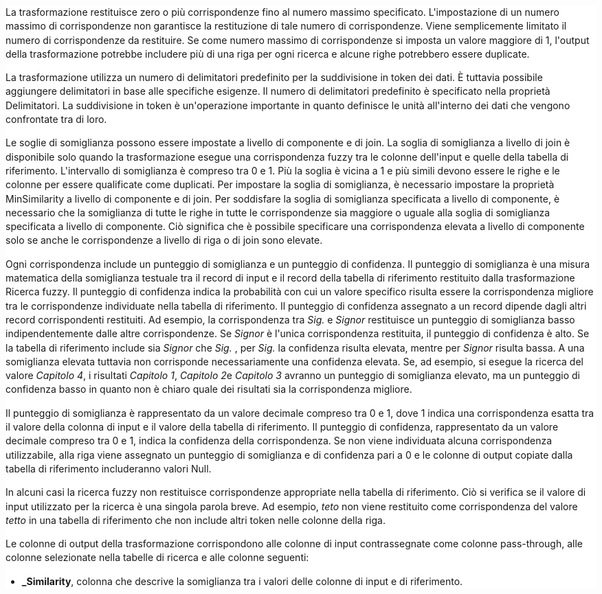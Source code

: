  La trasformazione restituisce zero o più corrispondenze fino al numero massimo specificato. L'impostazione di un numero massimo di corrispondenze non garantisce la restituzione di tale numero di corrispondenze. Viene semplicemente limitato il numero di corrispondenze da restituire. Se come numero massimo di corrispondenze si imposta un valore maggiore di 1, l'output della trasformazione potrebbe includere più di una riga per ogni ricerca e alcune righe potrebbero essere duplicate.  
  
 La trasformazione utilizza un numero di delimitatori predefinito per la suddivisione in token dei dati. È tuttavia possibile aggiungere delimitatori in base alle specifiche esigenze. Il numero di delimitatori predefinito è specificato nella proprietà Delimitatori. La suddivisione in token è un'operazione importante in quanto definisce le unità all'interno dei dati che vengono confrontate tra di loro.  
  
 Le soglie di somiglianza possono essere impostate a livello di componente e di join. La soglia di somiglianza a livello di join è disponibile solo quando la trasformazione esegue una corrispondenza fuzzy tra le colonne dell'input e quelle della tabella di riferimento. L'intervallo di somiglianza è compreso tra 0 e 1. Più la soglia è vicina a 1 e più simili devono essere le righe e le colonne per essere qualificate come duplicati. Per impostare la soglia di somiglianza, è necessario impostare la proprietà MinSimilarity a livello di componente e di join. Per soddisfare la soglia di somiglianza specificata a livello di componente, è necessario che la somiglianza di tutte le righe in tutte le corrispondenze sia maggiore o uguale alla soglia di somiglianza specificata a livello di componente. Ciò significa che è possibile specificare una corrispondenza elevata a livello di componente solo se anche le corrispondenze a livello di riga o di join sono elevate.  
  
 Ogni corrispondenza include un punteggio di somiglianza e un punteggio di confidenza. Il punteggio di somiglianza è una misura matematica della somiglianza testuale tra il record di input e il record della tabella di riferimento restituito dalla trasformazione Ricerca fuzzy. Il punteggio di confidenza indica la probabilità con cui un valore specifico risulta essere la corrispondenza migliore tra le corrispondenze individuate nella tabella di riferimento. Il punteggio di confidenza assegnato a un record dipende dagli altri record corrispondenti restituiti. Ad esempio, la corrispondenza tra *Sig.* e *Signor* restituisce un punteggio di somiglianza basso indipendentemente dalle altre corrispondenze. Se *Signor* è l'unica corrispondenza restituita, il punteggio di confidenza è alto. Se la tabella di riferimento include sia *Signor* che *Sig.* , per *Sig.* la confidenza risulta elevata, mentre per *Signor* risulta bassa. A una somiglianza elevata tuttavia non corrisponde necessariamente una confidenza elevata. Se, ad esempio, si esegue la ricerca del valore *Capitolo 4*, i risultati *Capitolo 1*, *Capitolo 2*e *Capitolo 3* avranno un punteggio di somiglianza elevato, ma un punteggio di confidenza basso in quanto non è chiaro quale dei risultati sia la corrispondenza migliore.  
  
 Il punteggio di somiglianza è rappresentato da un valore decimale compreso tra 0 e 1, dove 1 indica una corrispondenza esatta tra il valore della colonna di input e il valore della tabella di riferimento. Il punteggio di confidenza, rappresentato da un valore decimale compreso tra 0 e 1, indica la confidenza della corrispondenza. Se non viene individuata alcuna corrispondenza utilizzabile, alla riga viene assegnato un punteggio di somiglianza e di confidenza pari a 0 e le colonne di output copiate dalla tabella di riferimento includeranno valori Null.  
  
 In alcuni casi la ricerca fuzzy non restituisce corrispondenze appropriate nella tabella di riferimento. Ciò si verifica se il valore di input utilizzato per la ricerca è una singola parola breve. Ad esempio, *teto* non viene restituito come corrispondenza del valore *tetto* in una tabella di riferimento che non include altri token nelle colonne della riga.  
  
 Le colonne di output della trasformazione corrispondono alle colonne di input contrassegnate come colonne pass-through, alle colonne selezionate nella tabelle di ricerca e alle colonne seguenti:  
  
-   **_Similarity**, colonna che descrive la somiglianza tra i valori delle colonne di input e di riferimento.  
  